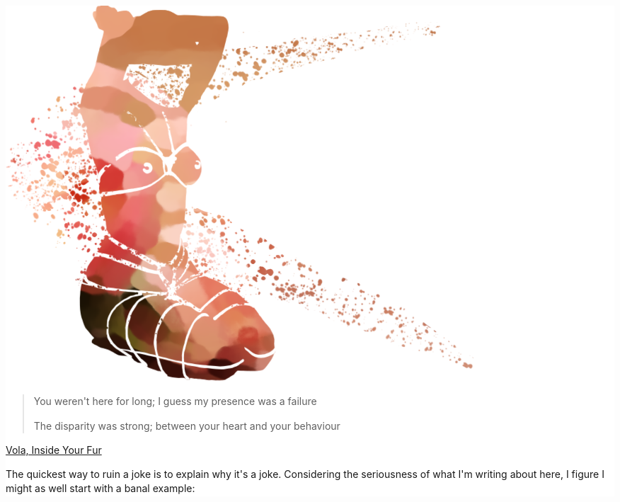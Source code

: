 <img class="centerized" src="/assets/aTreatiseOnRapeJokes/shibariOilified02.png"/>

>You weren't here for long; I guess my presence was a failure
>
>The disparity was strong; between your heart and your behaviour

[Vola, Inside Your Fur](https://www.youtube.com/watch?v=tRfgOhxMxZ0)

The quickest way to ruin a joke is to explain why it's a joke. Considering the seriousness of what I'm writing about here, I figure I might as well start with a banal example:
